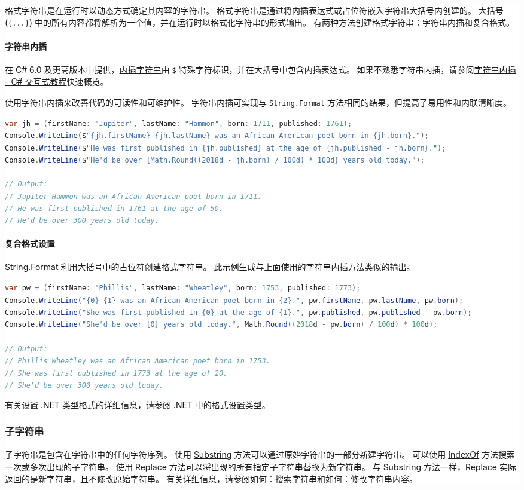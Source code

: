 格式字符串是在运行时以动态方式确定其内容的字符串。 格式字符串是通过将内插表达式或占位符嵌入字符串大括号内创建的。 大括号 (`{...}`) 中的所有内容都将解析为一个值，并在运行时以格式化字符串的形式输出。 有两种方法创建格式字符串：字符串内插和复合格式。

#### 字符串内插

在 C# 6.0 及更高版本中提供，[内插字符串](https://docs.microsoft.com/zh-cn/dotnet/csharp/language-reference/tokens/interpolated)由 `$` 特殊字符标识，并在大括号中包含内插表达式。 如果不熟悉字符串内插，请参阅[字符串内插 - C# 交互式教程](https://docs.microsoft.com/zh-cn/dotnet/csharp/tutorials/intro-to-csharp/interpolated-strings)快速概览。

使用字符串内插来改善代码的可读性和可维护性。 字符串内插可实现与 `String.Format` 方法相同的结果，但提高了易用性和内联清晰度。

```csharp
var jh = (firstName: "Jupiter", lastName: "Hammon", born: 1711, published: 1761);
Console.WriteLine($"{jh.firstName} {jh.lastName} was an African American poet born in {jh.born}.");
Console.WriteLine($"He was first published in {jh.published} at the age of {jh.published - jh.born}.");
Console.WriteLine($"He'd be over {Math.Round((2018d - jh.born) / 100d) * 100d} years old today.");

// Output:
// Jupiter Hammon was an African American poet born in 1711.
// He was first published in 1761 at the age of 50.
// He'd be over 300 years old today. 
```

#### 复合格式设置

[String.Format](https://docs.microsoft.com/zh-cn/dotnet/api/system.string.format) 利用大括号中的占位符创建格式字符串。 此示例生成与上面使用的字符串内插方法类似的输出。

```csharp
var pw = (firstName: "Phillis", lastName: "Wheatley", born: 1753, published: 1773);
Console.WriteLine("{0} {1} was an African American poet born in {2}.", pw.firstName, pw.lastName, pw.born);
Console.WriteLine("She was first published in {0} at the age of {1}.", pw.published, pw.published - pw.born);
Console.WriteLine("She'd be over {0} years old today.", Math.Round((2018d - pw.born) / 100d) * 100d);

// Output:
// Phillis Wheatley was an African American poet born in 1753.
// She was first published in 1773 at the age of 20.
// She'd be over 300 years old today.
```

有关设置 .NET 类型格式的详细信息，请参阅 [.NET 中的格式设置类型](https://docs.microsoft.com/zh-cn/dotnet/standard/base-types/formatting-types)。

### 子字符串

子字符串是包含在字符串中的任何字符序列。 使用 [Substring](https://docs.microsoft.com/zh-cn/dotnet/api/system.string.substring) 方法可以通过原始字符串的一部分新建字符串。 可以使用 [IndexOf](https://docs.microsoft.com/zh-cn/dotnet/api/system.string.indexof) 方法搜索一次或多次出现的子字符串。 使用 [Replace](https://docs.microsoft.com/zh-cn/dotnet/api/system.string.replace) 方法可以将出现的所有指定子字符串替换为新字符串。 与 [Substring](https://docs.microsoft.com/zh-cn/dotnet/api/system.string.substring) 方法一样，[Replace](https://docs.microsoft.com/zh-cn/dotnet/api/system.string.replace) 实际返回的是新字符串，且不修改原始字符串。 有关详细信息，请参阅[如何：搜索字符串](https://docs.microsoft.com/zh-cn/dotnet/csharp/how-to/search-strings)和[如何：修改字符串内容](https://docs.microsoft.com/zh-cn/dotnet/csharp/how-to/modify-string-contents)。
